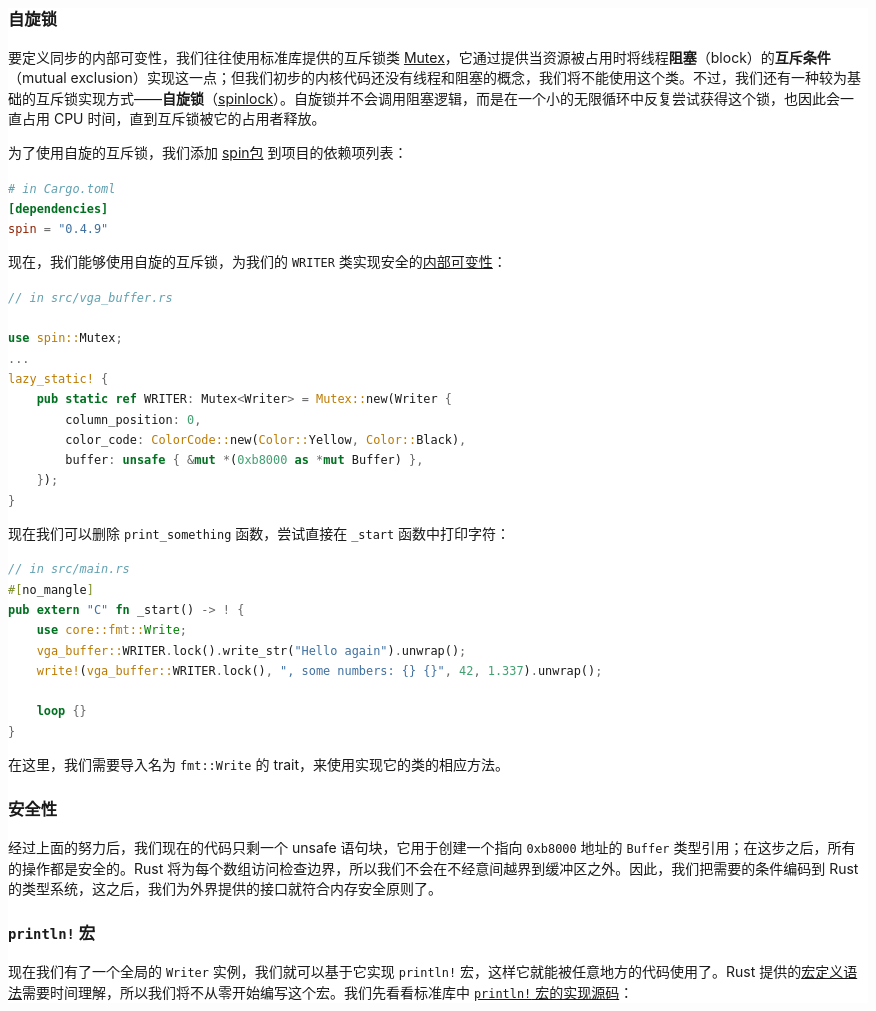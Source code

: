 ### 自旋锁

要定义同步的内部可变性，我们往往使用标准库提供的互斥锁类 [Mutex](https://doc.rust-lang.org/nightly/std/sync/struct.Mutex.html)，它通过提供当资源被占用时将线程**阻塞**（block）的**互斥条件**（mutual exclusion）实现这一点；但我们初步的内核代码还没有线程和阻塞的概念，我们将不能使用这个类。不过，我们还有一种较为基础的互斥锁实现方式——**自旋锁**（[spinlock](https://en.wikipedia.org/wiki/Spinlock)）。自旋锁并不会调用阻塞逻辑，而是在一个小的无限循环中反复尝试获得这个锁，也因此会一直占用 CPU 时间，直到互斥锁被它的占用者释放。

为了使用自旋的互斥锁，我们添加 [spin包](https://crates.io/crates/spin) 到项目的依赖项列表：

```toml
# in Cargo.toml
[dependencies]
spin = "0.4.9"
```

现在，我们能够使用自旋的互斥锁，为我们的 `WRITER` 类实现安全的[内部可变性](https://doc.rust-lang.org/book/ch15-05-interior-mutability.html)：

```rust
// in src/vga_buffer.rs

use spin::Mutex;
...
lazy_static! {
    pub static ref WRITER: Mutex<Writer> = Mutex::new(Writer {
        column_position: 0,
        color_code: ColorCode::new(Color::Yellow, Color::Black),
        buffer: unsafe { &mut *(0xb8000 as *mut Buffer) },
    });
}
```

现在我们可以删除 `print_something` 函数，尝试直接在 `_start` 函数中打印字符：

```rust
// in src/main.rs
#[no_mangle]
pub extern "C" fn _start() -> ! {
    use core::fmt::Write;
    vga_buffer::WRITER.lock().write_str("Hello again").unwrap();
    write!(vga_buffer::WRITER.lock(), ", some numbers: {} {}", 42, 1.337).unwrap();

    loop {}
}
```

在这里，我们需要导入名为 `fmt::Write` 的 trait，来使用实现它的类的相应方法。

### 安全性

经过上面的努力后，我们现在的代码只剩一个 unsafe 语句块，它用于创建一个指向 `0xb8000` 地址的 `Buffer` 类型引用；在这步之后，所有的操作都是安全的。Rust 将为每个数组访问检查边界，所以我们不会在不经意间越界到缓冲区之外。因此，我们把需要的条件编码到 Rust 的类型系统，这之后，我们为外界提供的接口就符合内存安全原则了。

### `println!` 宏

现在我们有了一个全局的 `Writer` 实例，我们就可以基于它实现 `println!` 宏，这样它就能被任意地方的代码使用了。Rust 提供的[宏定义语法](https://doc.rust-lang.org/nightly/book/ch19-06-macros.html#declarative-macros-with-macro_rules-for-general-metaprogramming)需要时间理解，所以我们将不从零开始编写这个宏。我们先看看标准库中 [`println!` 宏的实现源码](https://doc.rust-lang.org/nightly/std/macro.println!.html)：


[VGA text mode]: https://en.wikipedia.org/wiki/VGA-compatible_text_mode
[formatting macros]: https://doc.rust-lang.org/std/fmt/#related-macros
[GitHub]: https://github.com/phil-opp/blog_os
[at the bottom]: #comments
[post branch]: https://github.com/phil-opp/blog_os/tree/post-03
[derive]: https://doc.rust-lang.org/rust-by-example/trait/derive.html
[copy semantics]: https://doc.rust-lang.org/1.30.0/book/first-edition/ownership.html#copy-types